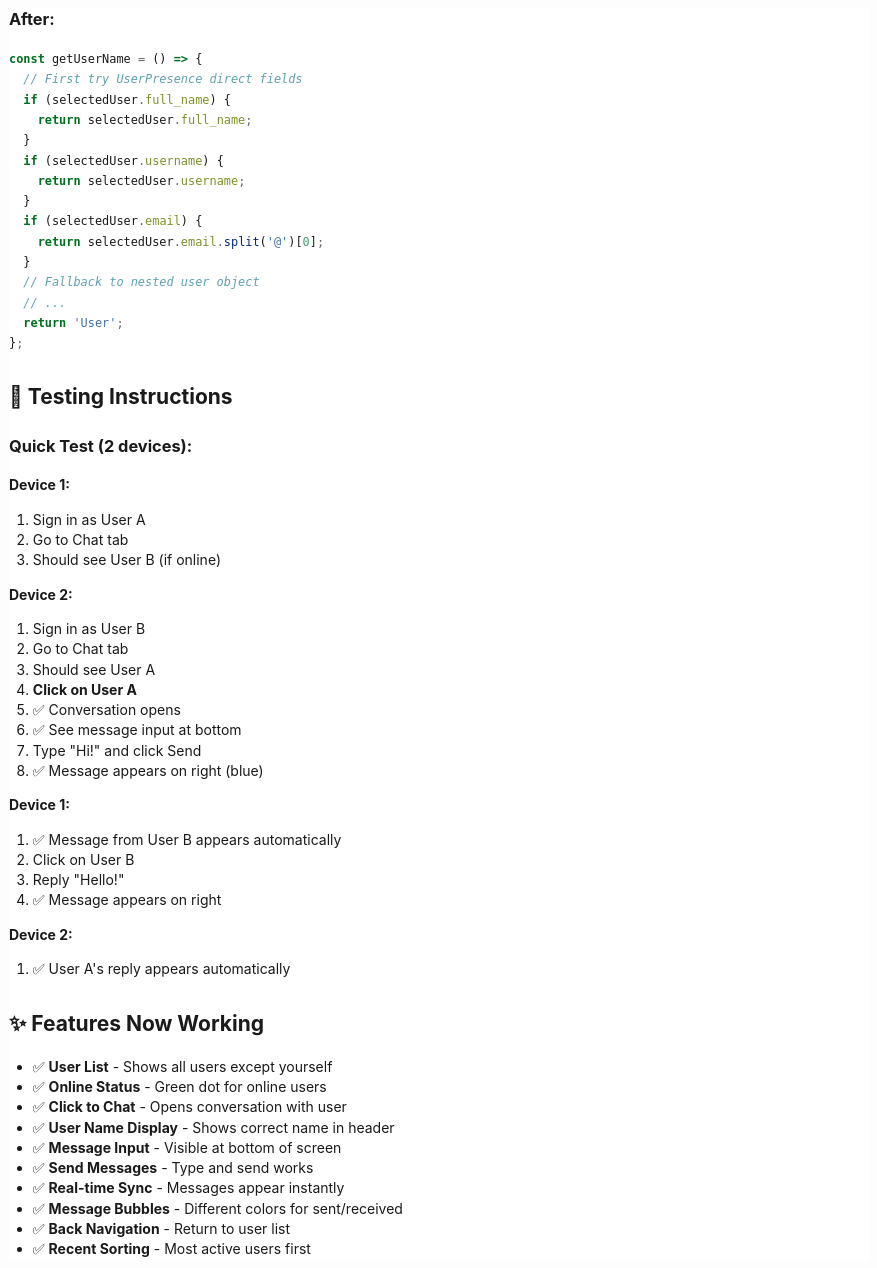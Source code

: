 ### After:
```typescript
const getUserName = () => {
  // First try UserPresence direct fields
  if (selectedUser.full_name) {
    return selectedUser.full_name;
  }
  if (selectedUser.username) {
    return selectedUser.username;
  }
  if (selectedUser.email) {
    return selectedUser.email.split('@')[0];
  }
  // Fallback to nested user object
  // ...
  return 'User';
};
```

## 🧪 Testing Instructions

### Quick Test (2 devices):

**Device 1:**
1. Sign in as User A
2. Go to Chat tab
3. Should see User B (if online)

**Device 2:**
1. Sign in as User B
2. Go to Chat tab
3. Should see User A
4. **Click on User A**
5. ✅ Conversation opens
6. ✅ See message input at bottom
7. Type "Hi!" and click Send
8. ✅ Message appears on right (blue)

**Device 1:**
1. ✅ Message from User B appears automatically
2. Click on User B
3. Reply "Hello!"
4. ✅ Message appears on right

**Device 2:**
1. ✅ User A's reply appears automatically

## ✨ Features Now Working

- ✅ **User List** - Shows all users except yourself
- ✅ **Online Status** - Green dot for online users
- ✅ **Click to Chat** - Opens conversation with user
- ✅ **User Name Display** - Shows correct name in header
- ✅ **Message Input** - Visible at bottom of screen
- ✅ **Send Messages** - Type and send works
- ✅ **Real-time Sync** - Messages appear instantly
- ✅ **Message Bubbles** - Different colors for sent/received
- ✅ **Back Navigation** - Return to user list
- ✅ **Recent Sorting** - Most active users first

